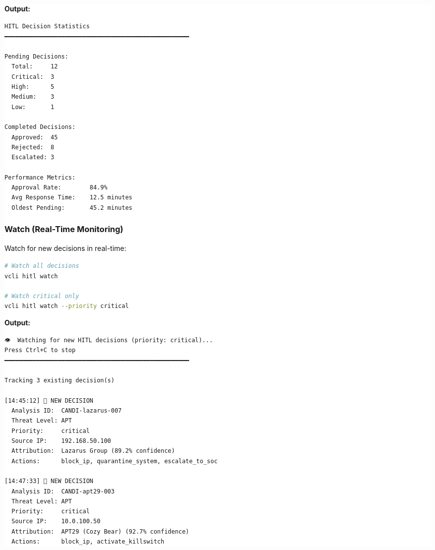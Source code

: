 **Output:**
```
HITL Decision Statistics
━━━━━━━━━━━━━━━━━━━━━━━━━━━━━━━━━━━━━━━━━━━━━━━━━━━━

Pending Decisions:
  Total:     12
  Critical:  3
  High:      5
  Medium:    3
  Low:       1

Completed Decisions:
  Approved:  45
  Rejected:  8
  Escalated: 3

Performance Metrics:
  Approval Rate:        84.9%
  Avg Response Time:    12.5 minutes
  Oldest Pending:       45.2 minutes
```

### Watch (Real-Time Monitoring)

Watch for new decisions in real-time:

```bash
# Watch all decisions
vcli hitl watch

# Watch critical only
vcli hitl watch --priority critical
```

**Output:**
```
👁️  Watching for new HITL decisions (priority: critical)...
Press Ctrl+C to stop
━━━━━━━━━━━━━━━━━━━━━━━━━━━━━━━━━━━━━━━━━━━━━━━━━━━━

Tracking 3 existing decision(s)

[14:45:12] 🚨 NEW DECISION
  Analysis ID:  CANDI-lazarus-007
  Threat Level: APT
  Priority:     critical
  Source IP:    192.168.50.100
  Attribution:  Lazarus Group (89.2% confidence)
  Actions:      block_ip, quarantine_system, escalate_to_soc

[14:47:33] 🚨 NEW DECISION
  Analysis ID:  CANDI-apt29-003
  Threat Level: APT
  Priority:     critical
  Source IP:    10.0.100.50
  Attribution:  APT29 (Cozy Bear) (92.7% confidence)
  Actions:      block_ip, activate_killswitch
```
